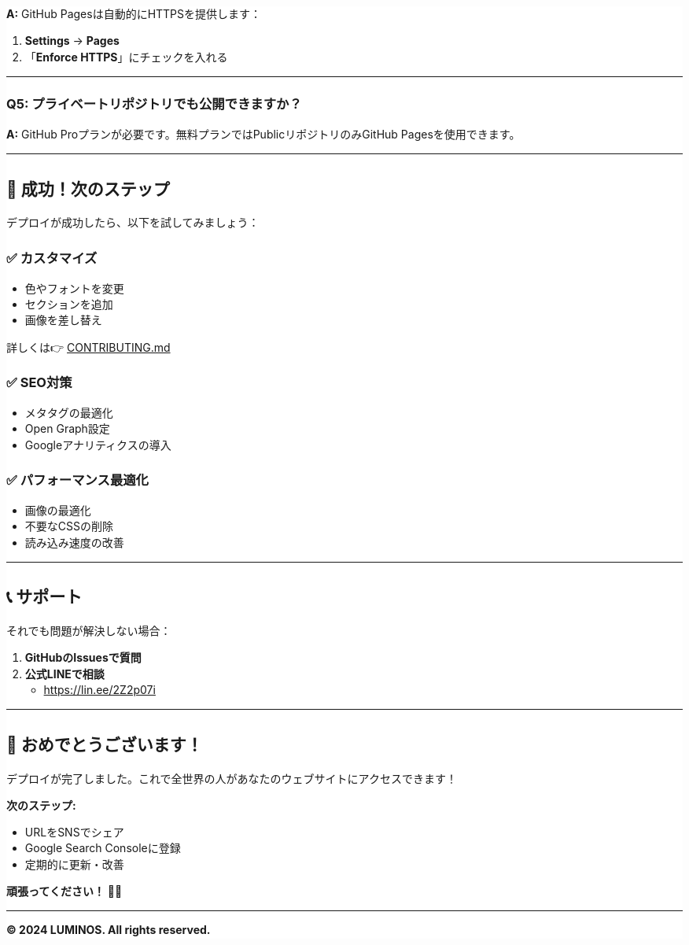 **A:** GitHub Pagesは自動的にHTTPSを提供します：

1. **Settings** → **Pages**
2. 「**Enforce HTTPS**」にチェックを入れる

---

### Q5: プライベートリポジトリでも公開できますか？

**A:** GitHub Proプランが必要です。無料プランではPublicリポジトリのみGitHub Pagesを使用できます。

---

## 🎉 成功！次のステップ

デプロイが成功したら、以下を試してみましょう：

### ✅ カスタマイズ

- 色やフォントを変更
- セクションを追加
- 画像を差し替え

詳しくは👉 [CONTRIBUTING.md](CONTRIBUTING.md)

### ✅ SEO対策

- メタタグの最適化
- Open Graph設定
- Googleアナリティクスの導入

### ✅ パフォーマンス最適化

- 画像の最適化
- 不要なCSSの削除
- 読み込み速度の改善

---

## 📞 サポート

それでも問題が解決しない場合：

1. **GitHubのIssuesで質問**
2. **公式LINEで相談**
   - https://lin.ee/2Z2p07i

---

## 🎊 おめでとうございます！

デプロイが完了しました。これで全世界の人があなたのウェブサイトにアクセスできます！

**次のステップ:**
- URLをSNSでシェア
- Google Search Consoleに登録
- 定期的に更新・改善

**頑張ってください！** 🚀✨

---

**© 2024 LUMINOS. All rights reserved.**
